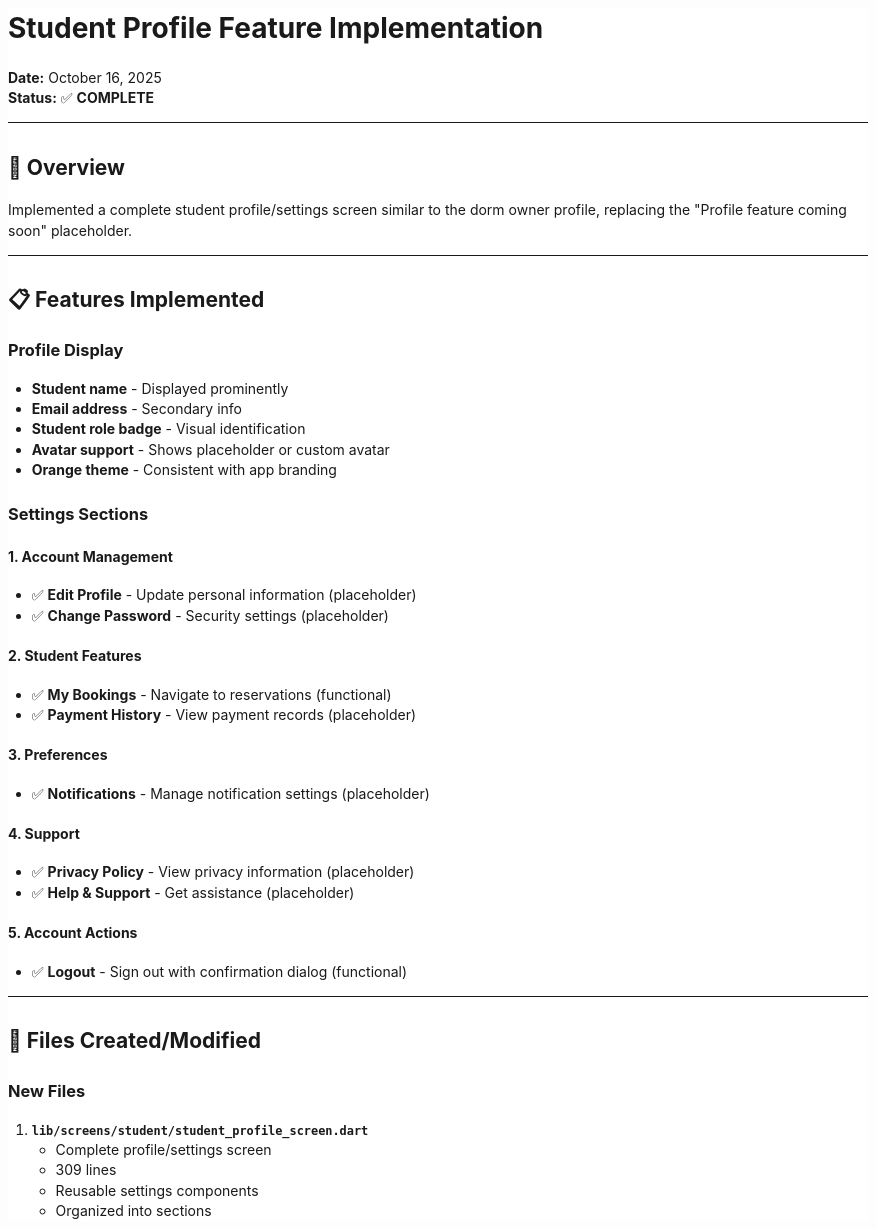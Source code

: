 # Student Profile Feature Implementation

**Date:** October 16, 2025  
**Status:** ✅ **COMPLETE**

---

## 🎯 Overview

Implemented a complete student profile/settings screen similar to the dorm owner profile, replacing the "Profile feature coming soon" placeholder.

---

## 📋 Features Implemented

### Profile Display
- **Student name** - Displayed prominently
- **Email address** - Secondary info
- **Student role badge** - Visual identification
- **Avatar support** - Shows placeholder or custom avatar
- **Orange theme** - Consistent with app branding

### Settings Sections

#### 1. Account Management
- ✅ **Edit Profile** - Update personal information (placeholder)
- ✅ **Change Password** - Security settings (placeholder)

#### 2. Student Features
- ✅ **My Bookings** - Navigate to reservations (functional)
- ✅ **Payment History** - View payment records (placeholder)

#### 3. Preferences
- ✅ **Notifications** - Manage notification settings (placeholder)

#### 4. Support
- ✅ **Privacy Policy** - View privacy information (placeholder)
- ✅ **Help & Support** - Get assistance (placeholder)

#### 5. Account Actions
- ✅ **Logout** - Sign out with confirmation dialog (functional)

---

## 📁 Files Created/Modified

### New Files
1. **`lib/screens/student/student_profile_screen.dart`**
   - Complete profile/settings screen
   - 309 lines
   - Reusable settings components
   - Organized into sections

